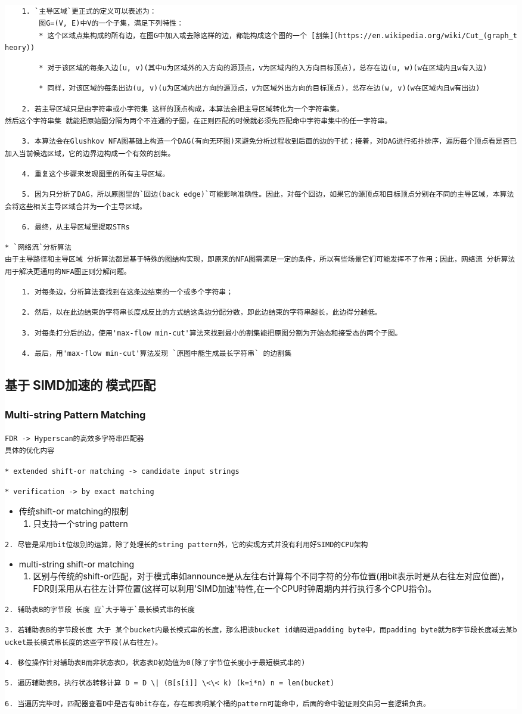 >
		1. `主导区域`更正式的定义可以表述为：  
			图G=(V, E)中V的一个子集，满足下列特性：
			* 这个区域点集构成的所有边，在图G中加入或去除这样的边，都能构成这个图的一个 [割集](https://en.wikipedia.org/wiki/Cut_(graph_theory))
>			
			* 对于该区域的每条入边(u, v)(其中u为区域外的入方向的源顶点，v为区域内的入方向目标顶点)，总存在边(u, w)(w在区域内且w有入边)
>			
			* 同样，对该区域的每条出边(u, v)(u为区域内出方向的源顶点，v为区域外出方向的目标顶点)，总存在边(w, v)(w在区域内且w有出边)
>	
		2. 若主导区域只是由字符串或小字符集 这样的顶点构成，本算法会把主导区域转化为一个字符串集。  
	然后这个字符串集 就能把原始图分隔为两个不连通的子图，在正则匹配的时候就必须先匹配命中字符串集中的任一字符串。
>	
		3. 本算法会在Glushkov NFA图基础上构造一个DAG(有向无环图)来避免分析过程收到后面的边的干扰；接着，对DAG进行拓扑排序，遍历每个顶点看是否已加入当前候选区域，它的边界边构成一个有效的割集。
>	
		4. 重复这个步骤来发现图里的所有主导区域。
>
		5. 因为只分析了DAG，所以原图里的`回边(back edge)`可能影响准确性。因此，对每个回边，如果它的源顶点和目标顶点分别在不同的主导区域，本算法会将这些相关主导区域合并为一个主导区域。
>	
		6. 最终，从主导区域里提取STRs
>
>
	* `网络流`分析算法  
	由于主导路径和主导区域 分析算法都是基于特殊的图结构实现，即原来的NFA图需满足一定的条件，所以有些场景它们可能发挥不了作用；因此，网络流 分析算法用于解决更通用的NFA图正则分解问题。
>
		1. 对每条边，分析算法查找到在这条边结束的一个或多个字符串；
>
		2. 然后，以在此边结束的字符串长度成反比的方式给这条边分配分数，即此边结束的字符串越长，此边得分越低。
>
		3. 对每条打分后的边，使用'max-flow min-cut'算法来找到最小的割集能把原图分割为开始态和接受态的两个子图。
>
		4. 最后，用'max-flow min-cut'算法发现 `原图中能生成最长字符串` 的边割集

## 基于 SIMD加速的 模式匹配
>
### Multi-string Pattern Matching
	FDR -> Hyperscan的高效多字符串匹配器  
	具体的优化内容  
>
	* extended shift-or matching -> candidate input strings
>	
	* verification -> by exact matching
>
* 传统shift-or matching的限制
	1. 只支持一个string pattern
>
	2. 尽管是采用bit位级别的运算，除了处理长的string pattern外，它的实现方式并没有利用好SIMD的CPU架构
>
* multi-string shift-or matching
	1. 区别与传统的shift-or匹配，对于模式串如announce是从左往右计算每个不同字符的分布位置(用bit表示时是从右往左对应位置)，FDR则采用从右往左计算位置(这样可以利用'SIMD加速'特性,在一个CPU时钟周期内并行执行多个CPU指令)。
>
	2. 辅助表B的字节段 长度 应`大于等于`最长模式串的长度
>
	3. 若辅助表B的字节段长度 大于 某个bucket内最长模式串的长度，那么把该bucket id编码进padding byte中，而padding byte就为B字节段长度减去某bucket最长模式串长度的这些字节段(从右往左)。
>
	4. 移位操作针对辅助表B而非状态表D，状态表D初始值为0(除了字节位长度小于最短模式串的)
>
	5. 遍历辅助表B，执行状态转移计算 D = D \| (B[s[i]] \<\< k) (k=i*n) n = len(bucket)
>
	6. 当遍历完毕时，匹配器查看D中是否有0bit存在，存在即表明某个桶的pattern可能命中，后面的命中验证则交由另一套逻辑负责。